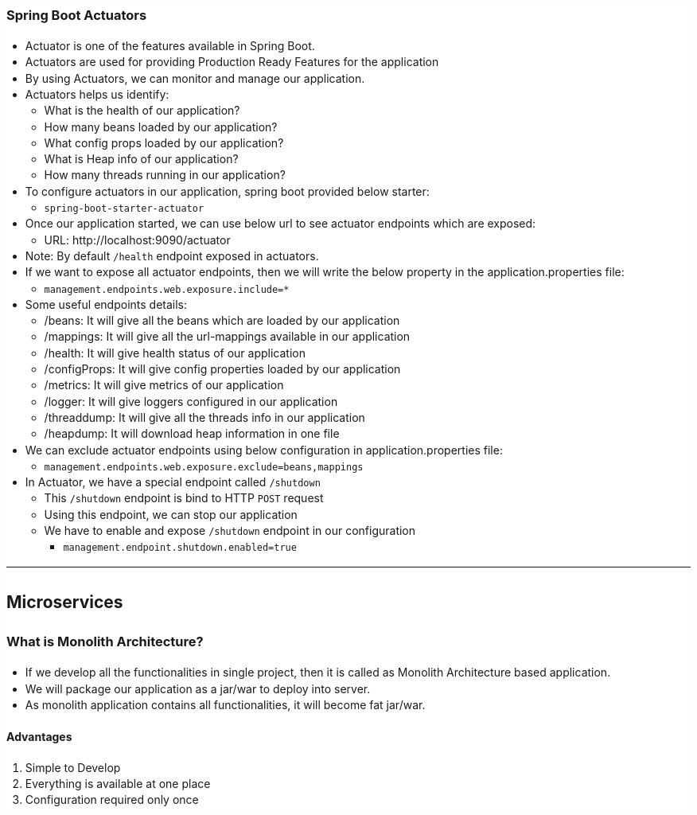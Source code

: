 ### Spring Boot Actuators
* Actuator is one of the features available in Spring Boot.
* Actuators are used for providing Production Ready Features for the application
* By using Actuators, we can monitor and manage our application.
* Actuators helps us identify:
    * What is the health of our application?
    * How many beans loaded by our application?
    * What config props loaded by our application?
    * What is Heap info of our application?
    * How many threads running in our application?
* To configure actuators in our application, spring boot provided below starter:
    * `spring-boot-starter-actuator`
* Once our application started, we can use below url to see actuator endpoints which are exposed:
    * URL: http://localhost:9090/actuator
* Note: By default `/health` endpoint exposed in actuators.
* If we want to expose all actuator endpoints, then we will write the below property in the application.properties file:
    * `management.endpoints.web.exposure.include=*`
* Some useful endpoints details:
    * /beans: It will give all the beans which are loaded by our application
    * /mappings: It will give all the url-mappings available in our application
    * /health: It will give health status of our application
    * /configProps: It will give config properties loaded by our application
    * /metrics: It will give metrics of our application
    * /logger: It will give loggers configured in our application
    * /threaddump: It will give all the threads info in our application
    * /heapdump: It will download heap information in one file
* We can exclude actuator endpoints using below configuration in application.properties file:
    * `management.endpoints.web.exposure.exclude=beans,mappings`
* In Actuator, we have a special endpoint called `/shutdown`
    * This `/shutdown` endpoint is bind to HTTP `POST` request
    * Using this endpoint, we can stop our application
    * We have to enable and expose `/shutdown` endpoint in our configuration
        * `management.endpoint.shutdown.enabled=true`

---

## Microservices

### What is Monolith Architecture?
* If we develop all the functionalities in single project, then it is called as Monolith Architecture based application.
* We will package our application as a jar/war to deploy into server.
* As monolith application contains all functionalities, it will become fat jar/war.

#### Advantages
1. Simple to Develop
2. Everything is available at one place
3. Configuration required only once
